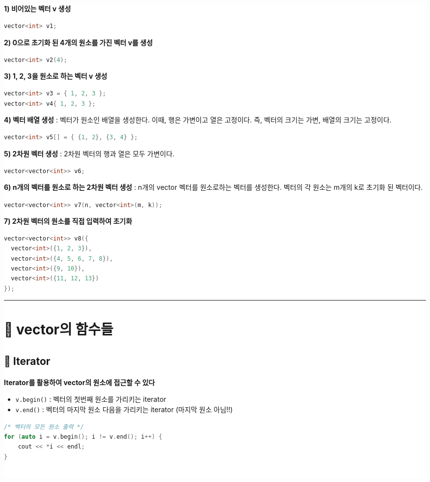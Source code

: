 **1) 비어있는 벡터 v 생성**

```cpp
vector<int> v1;
```

**2) 0으로 초기화 된 4개의 원소를 가진 벡터 v를 생성**

```cpp
vector<int> v2(4);
```

**3) 1, 2, 3을 원소로 하는 벡터 v 생성**

```cpp
vector<int> v3 = { 1, 2, 3 };
vector<int> v4{ 1, 2, 3 };
```

**4) 벡터 배열 생성** : 벡터가 원소인 배열을 생성한다. 이때, 행은 가변이고 열은 고정이다. 즉, 벡터의 크기는 가변, 배열의 크기는 고정이다.

```cpp
vector<int> v5[] = { {1, 2}, {3, 4} };
```

**5) 2차원 벡터 생성** : 2차원 벡터의 행과 열은 모두 가변이다.
```cpp
vector<vector<int>> v6;
```

**6) n개의 벡터를 원소로 하는 2차원 벡터 생성** : n개의 vector<int> 벡터를 원소로하는 벡터를 생성한다. 벡터의 각 원소는 m개의 k로 초기화 된 벡터이다.

```cpp
vector<vector<int>> v7(n, vector<int>(m, k));
```
**7) 2차원 벡터의 원소를 직접 입력하여 초기화**
```cpp
vector<vector<int>> v8({
  vector<int>({1, 2, 3}),
  vector<int>({4, 5, 6, 7, 8}),
  vector<int>({9, 10}),
  vector<int>({11, 12, 13})
});
```

---

# 🦥 vector의 함수들

## 🌴 Iterator

**Iterator를 활용하여 vector의 원소에 접근할 수 있다**

- `v.begin()` : 벡터의 첫번째 원소를 가리키는 iterator
- `v.end()` : 벡터의 마지막 원소 다음을 가리키는 iterator (마지막 원소 아님!!)

```cpp
/* 벡터의 모든 원소 출력 */
for (auto i = v.begin(); i != v.end(); i++) {
	cout << *i << endl;
}
```
<br>
